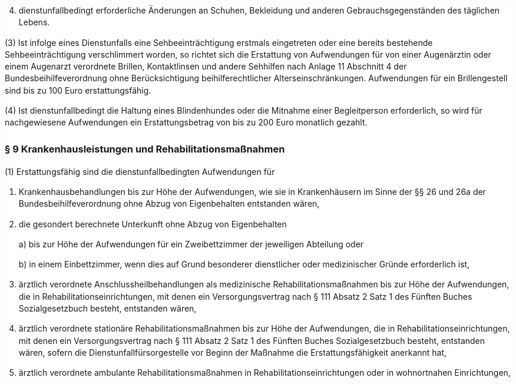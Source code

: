 
4.  dienstunfallbedingt erforderliche Änderungen an Schuhen, Bekleidung
    und anderen Gebrauchsgegenständen des täglichen Lebens.




(3) Ist infolge eines Dienstunfalls eine Sehbeeinträchtigung erstmals
eingetreten oder eine bereits bestehende Sehbeeinträchtigung
verschlimmert worden, so richtet sich die Erstattung von Aufwendungen
für von einer Augenärztin oder einem Augenarzt verordnete Brillen,
Kontaktlinsen und andere Sehhilfen nach Anlage 11 Abschnitt 4 der
Bundesbeihilfeverordnung ohne Berücksichtigung beihilferechtlicher
Alterseinschränkungen. Aufwendungen für ein Brillengestell sind bis zu
100 Euro erstattungsfähig.

(4) Ist dienstunfallbedingt die Haltung eines Blindenhundes oder die
Mitnahme einer Begleitperson erforderlich, so wird für nachgewiesene
Aufwendungen ein Erstattungsbetrag von bis zu 200 Euro monatlich
gezahlt.


### § 9 Krankenhausleistungen und Rehabilitationsmaßnahmen

(1) Erstattungsfähig sind die dienstunfallbedingten Aufwendungen für

1.  Krankenhausbehandlungen bis zur Höhe der Aufwendungen, wie sie in
    Krankenhäusern im Sinne der §§ 26 und 26a der Bundesbeihilfeverordnung
    ohne Abzug von Eigenbehalten entstanden wären,


2.  die gesondert berechnete Unterkunft ohne Abzug von Eigenbehalten

    a)  bis zur Höhe der Aufwendungen für ein Zweibettzimmer der jeweiligen
        Abteilung oder


    b)  in einem Einbettzimmer, wenn dies auf Grund besonderer dienstlicher
        oder medizinischer Gründe erforderlich ist,





3.  ärztlich verordnete Anschlussheilbehandlungen als medizinische
    Rehabilitationsmaßnahmen bis zur Höhe der Aufwendungen, die in
    Rehabilitationseinrichtungen, mit denen ein Versorgungsvertrag nach §
    111 Absatz 2 Satz 1 des Fünften Buches Sozialgesetzbuch besteht,
    entstanden wären,


4.  ärztlich verordnete stationäre Rehabilitationsmaßnahmen bis zur Höhe
    der Aufwendungen, die in Rehabilitationseinrichtungen, mit denen ein
    Versorgungsvertrag nach § 111 Absatz 2 Satz 1 des Fünften Buches
    Sozialgesetzbuch besteht, entstanden wären, sofern die
    Dienstunfallfürsorgestelle vor Beginn der Maßnahme die
    Erstattungsfähigkeit anerkannt hat,


5.  ärztlich verordnete ambulante Rehabilitationsmaßnahmen in
    Rehabilitationseinrichtungen oder in wohnortnahen Einrichtungen,
